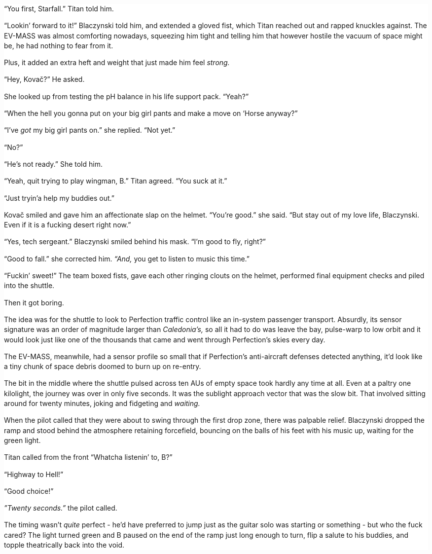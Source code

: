 “You first, Starfall.” Titan told him.

“Lookin’ forward to it!” Blaczynski told him, and extended a gloved fist, which Titan reached out and rapped knuckles against. The EV-MASS was almost comforting nowadays, squeezing him tight and telling him that however hostile the vacuum of space might be, he had nothing to fear from it.

Plus, it added an extra heft and weight that just made him feel *strong.*

“Hey, Kovač?” He asked.

She looked up from testing the pH balance in his life support pack. “Yeah?”

“When the hell you gonna put on your big girl pants and make a move on ‘Horse anyway?”

“I’ve *got* my big girl pants on.” she replied. “Not yet.”

“No?”

“He’s not ready.” She told him.

“Yeah, quit trying to play wingman, B.” Titan agreed. “You suck at it.”

“Just tryin’a help my buddies out.”

Kovač smiled and gave him an affectionate slap on the helmet. “You’re good.” she said. “But stay out of my love life, Blaczynski. Even if it is a fucking desert right now.”

“Yes, tech sergeant.” Blaczynski smiled behind his mask. “I’m good to fly, right?”

“Good to fall.” she corrected him. *“And,* you get to listen to music this time.”

“Fuckin’ sweet!” The team boxed fists, gave each other ringing clouts on the helmet, performed final equipment checks and piled into the shuttle.

Then it got boring.

The idea was for the shuttle to look to Perfection traffic control like an in-system passenger transport. Absurdly, its sensor signature was an order of magnitude larger than *Caledonia’s,* so all it had to do was leave the bay, pulse-warp to low orbit and it would look just like one of the thousands that came and went through Perfection’s skies every day.

The EV-MASS, meanwhile, had a sensor profile so small that if Perfection’s anti-aircraft defenses detected anything, it’d look like a tiny chunk of space debris doomed to burn up on re-entry.

The bit in the middle where the shuttle pulsed across ten AUs of empty space took hardly any time at all. Even at a paltry one kilolight, the journey was over in only five seconds. It was the sublight approach vector that was the slow bit. That involved sitting around for twenty minutes, joking and fidgeting and *waiting.*

When the pilot called that they were about to swing through the first drop zone, there was palpable relief. Blaczynski dropped the ramp and stood behind the atmosphere retaining forcefield, bouncing on the balls of his feet with his music up, waiting for the green light.

Titan called from the front “Whatcha listenin’ to, B?”

“Highway to Hell!”

“Good choice!”

*”Twenty seconds.”* the pilot called.

The timing wasn’t *quite* perfect - he’d have preferred to jump just as the guitar solo was starting or something - but who the fuck cared? The light turned green and B paused on the end of the ramp just long enough to turn, flip a salute to his buddies, and topple theatrically back into the void.
